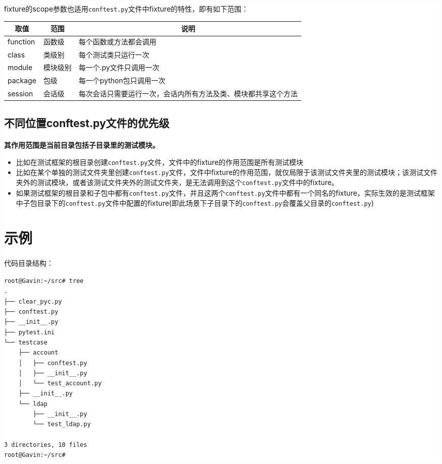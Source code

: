  fixture的scope参数也适用`conftest.py`文件中fixture的特性，即有如下范围：



| 取值     | 范围     | 说明                                                         |
| -------- | -------- | ------------------------------------------------------------ |
| function | 函数级   | 每个函数或方法都会调用                                       |
| class    | 类级别   | 每个测试类只运行一次                                         |
| module   | 模块级别 | 每一个.py文件只调用一次                                      |
| package  | 包级     | 每一个python包只调用一次                                     |
| session  | 会话级   | 每次会话只需要运行一次，会话内所有方法及类、模块都共享这个方法 |



## 不同位置conftest.py文件的优先级

**其作用范围是当前目录包括子目录里的测试模块。**

- 比如在测试框架的根目录创建`conftest.py`文件，文件中的fixture的作用范围是所有测试模块
- 比如在某个单独的测试文件夹里创建`conftest.py`文件，文件中fixture的作用范围，就仅局限于该测试文件夹里的测试模块；该测试文件夹外的测试模块，或者该测试文件夹外的测试文件夹，是无法调用到这个`conftest.py`文件中的fixture。
- 如果测试框架的根目录和子包中都有`conftest.py`文件，并且这两个`conftest.py`文件中都有一个同名的fixture，实际生效的是测试框架中子包目录下的`conftest.py`文件中配置的fixture(即此场景下子目录下的`conftest.py`会覆盖父目录的`conftest.py`)



# 示例



代码目录结构：



```shell
root@Gavin:~/src# tree
.
├── clear_pyc.py
├── conftest.py
├── __init__.py
├── pytest.ini
└── testcase
    ├── account
    │   ├── conftest.py
    │   ├── __init__.py
    │   └── test_account.py
    ├── __init__.py
    └── ldap
        ├── __init__.py
        └── test_ldap.py

3 directories, 10 files
root@Gavin:~/src# 
```
